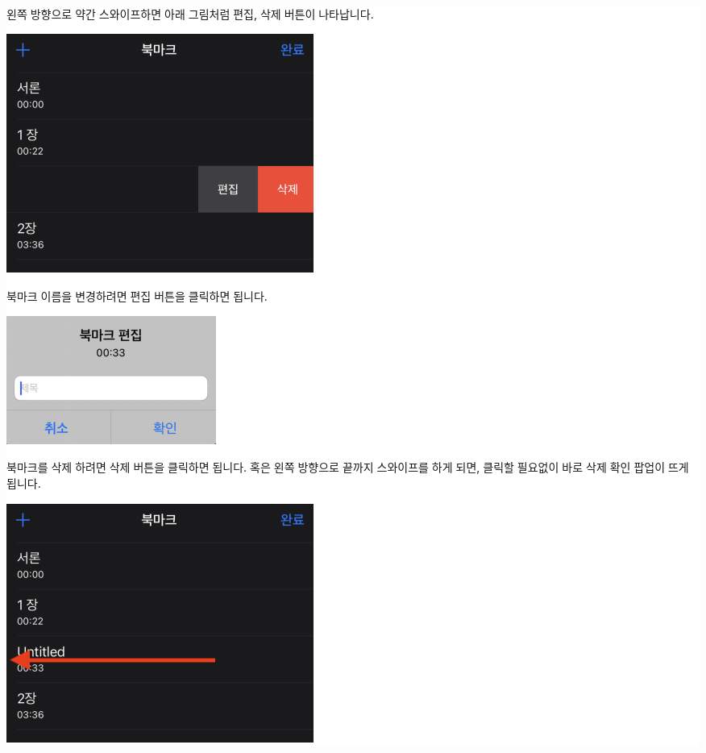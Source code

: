 왼쪽 방향으로 약간 스와이프하면 아래 그림처럼 편집, 삭제 버튼이 나타납니다.

![](./img/bookmark_buttons.png) 

북마크 이름을 변경하려면 편집 버튼을 클릭하면 됩니다.
 
![](./img/edit_bookmark.png)

북마크를 삭제 하려면 삭제 버튼을 클릭하면 됩니다. 혹은 왼쪽 방향으로 끝까지 스와이프를 하게 되면, 클릭할 필요없이 바로 삭제 확인 팝업이 뜨게 됩니다.
 
![](./img/bookmark_swipe_to_remove.png)
